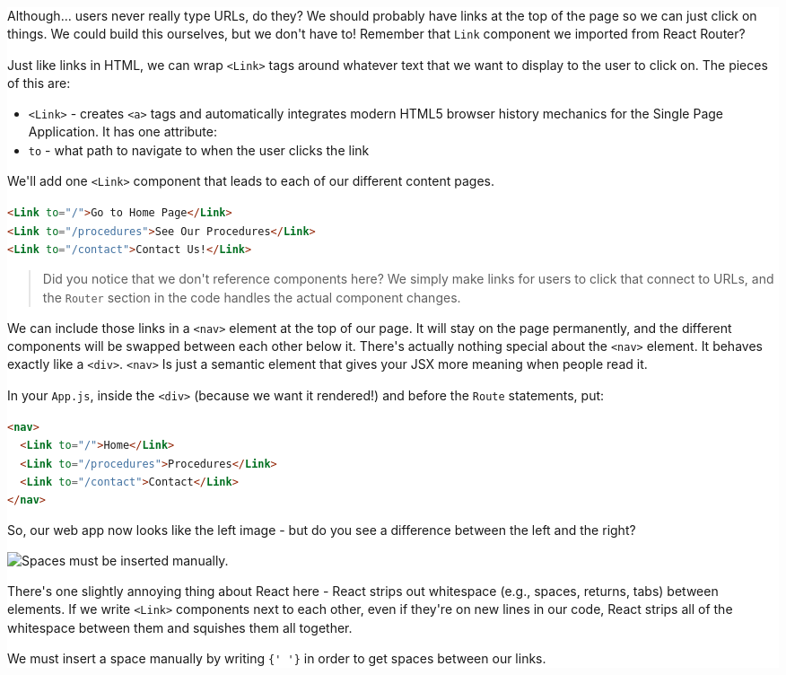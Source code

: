 Although... users never really type URLs, do they? We should probably have links at the top of the page so we can just click on
things. We could build this ourselves, but we don't have to! Remember that `Link` component we imported from React Router?

Just like links in HTML, we can wrap `<Link>` tags around whatever text that we want to display to the user to click on. The pieces of this are:

* `<Link>` - creates `<a>` tags and automatically integrates
  modern HTML5 browser history mechanics for the Single Page Application. It
  has one attribute:
* `to` - what path to navigate to when the user clicks the link

We'll add one `<Link>`
  component that leads to each of our different content pages.

```html
<Link to="/">Go to Home Page</Link>
<Link to="/procedures">See Our Procedures</Link>
<Link to="/contact">Contact Us!</Link>
```

> Did you notice that we don't reference components here? We simply make links for users to click that connect to URLs, and the `Router` section in the code handles the actual component changes.

We can include those links in a `<nav>` element at the top of our page.
It will stay on the page permanently, and the different components will be
swapped between each other below it. There's actually nothing special about
the `<nav>` element. It behaves exactly like a `<div>`. `<nav>` Is just a
semantic element that gives your JSX more meaning when people read it.

In your `App.js`, inside the `<div>` (because we want it rendered!) and before the `Route` statements, put:

```html
<nav>
  <Link to="/">Home</Link>
  <Link to="/procedures">Procedures</Link>
  <Link to="/contact">Contact</Link>
</nav>
```

So, our web app now looks like the left image - but do you see a difference between the left and the right?


![Spaces must be inserted manually.](assets/manual-spaces-in-nav.png)


There's one slightly annoying thing about React here - React strips out whitespace (e.g., spaces, returns, tabs) between elements. If we write `<Link>` components next to each other, even if they're on new lines in our code, React strips all of the whitespace between them and squishes them all together.

We
must insert a space manually by writing `{' '}` in order to get spaces between
our links.
